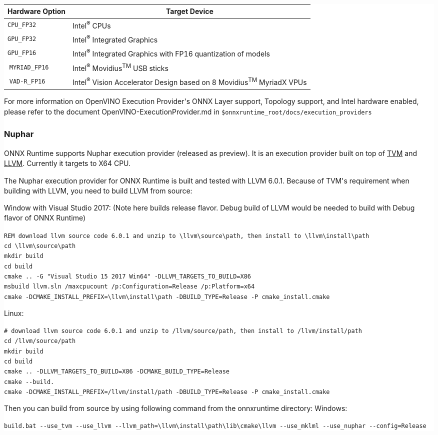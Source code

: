 | Hardware Option | Target Device |
| --------------- | ------------------------|
| <code>CPU_FP32</code> | Intel<sup>®</sup> CPUs |
| <code>GPU_FP32</code> | Intel<sup>®</sup> Integrated Graphics |
| <code>GPU_FP16</code> | Intel<sup>®</sup> Integrated Graphics with FP16 quantization of models |
| <code>MYRIAD_FP16</code> | Intel<sup>®</sup> Movidius<sup>TM</sup> USB sticks | 
| <code>VAD-R_FP16</code> | Intel<sup>®</sup> Vision Accelerator Design based on 8 Movidius<sup>TM</sup> MyriadX VPUs |

For more information on OpenVINO Execution Provider&#39;s ONNX Layer support, Topology support, and Intel hardware enabled, please refer to the document OpenVINO-ExecutionProvider.md in <code>$onnxruntime_root/docs/execution_providers</code>

### Nuphar
ONNX Runtime supports Nuphar execution provider (released as preview). It is an execution provider built on top of [TVM](https://github.com/dmlc/tvm) and [LLVM](https://llvm.org). Currently it targets to X64 CPU.

The Nuphar execution provider for ONNX Runtime is built and tested with LLVM 6.0.1. Because of TVM's requirement when building with LLVM, you need to build LLVM from source:

Window with Visual Studio 2017: (Note here builds release flavor. Debug build of LLVM would be needed to build with Debug flavor of ONNX Runtime)
```
REM download llvm source code 6.0.1 and unzip to \llvm\source\path, then install to \llvm\install\path
cd \llvm\source\path
mkdir build
cd build
cmake .. -G "Visual Studio 15 2017 Win64" -DLLVM_TARGETS_TO_BUILD=X86
msbuild llvm.sln /maxcpucount /p:Configuration=Release /p:Platform=x64
cmake -DCMAKE_INSTALL_PREFIX=\llvm\install\path -DBUILD_TYPE=Release -P cmake_install.cmake
```

Linux:
```
# download llvm source code 6.0.1 and unzip to /llvm/source/path, then install to /llvm/install/path
cd /llvm/source/path
mkdir build
cd build
cmake .. -DLLVM_TARGETS_TO_BUILD=X86 -DCMAKE_BUILD_TYPE=Release
cmake --build.
cmake -DCMAKE_INSTALL_PREFIX=/llvm/install/path -DBUILD_TYPE=Release -P cmake_install.cmake
```

Then you can build from source by using following command from the onnxruntime directory:
Windows:
```
build.bat --use_tvm --use_llvm --llvm_path=\llvm\install\path\lib\cmake\llvm --use_mklml --use_nuphar --config=Release
```
